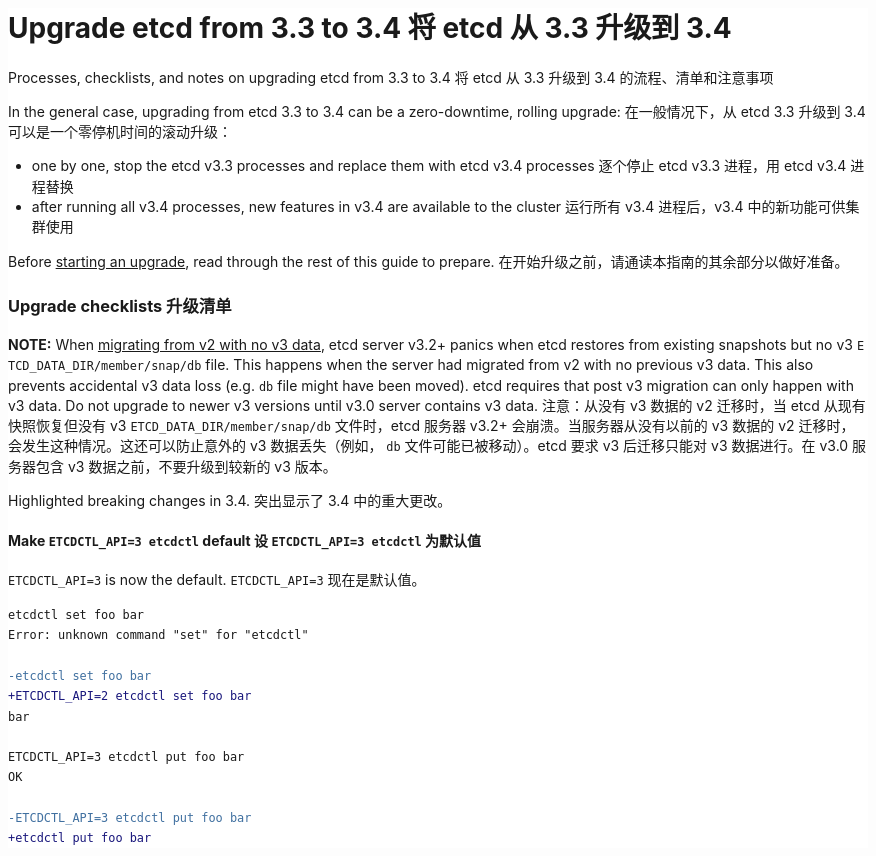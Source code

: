 # Upgrade etcd from 3.3 to 3.4 将 etcd 从 3.3 升级到 3.4

Processes, checklists, and notes on upgrading etcd from 3.3 to 3.4
将 etcd 从 3.3 升级到 3.4 的流程、清单和注意事项



In the general case, upgrading from etcd 3.3 to 3.4 can be a zero-downtime, rolling upgrade:
在一般情况下，从 etcd 3.3 升级到 3.4 可以是一个零停机时间的滚动升级：

- one by one, stop the etcd v3.3 processes and replace them with etcd v3.4 processes
  逐个停止 etcd v3.3 进程，用 etcd v3.4 进程替换
- after running all v3.4 processes, new features in v3.4 are available to the cluster
  运行所有 v3.4 进程后，v3.4 中的新功能可供集群使用

Before [starting an upgrade](https://etcd.io/docs/v3.5/upgrades/upgrade_3_4/#upgrade-procedure), read through the rest of this guide to prepare.
在开始升级之前，请通读本指南的其余部分以做好准备。

### Upgrade checklists 升级清单

**NOTE:** When [migrating from v2 with no v3 data](https://github.com/etcd-io/etcd/issues/9480), etcd server v3.2+ panics when etcd restores from existing snapshots but no v3 `ETCD_DATA_DIR/member/snap/db` file. This happens when the server had migrated from v2 with no  previous v3 data. This also prevents accidental v3 data loss (e.g. `db` file might have been moved). etcd requires that post v3 migration can  only happen with v3 data. Do not upgrade to newer v3 versions until v3.0 server contains v3 data.
注意：从没有 v3 数据的 v2 迁移时，当 etcd 从现有快照恢复但没有 v3 `ETCD_DATA_DIR/member/snap/db` 文件时，etcd 服务器 v3.2+ 会崩溃。当服务器从没有以前的 v3 数据的 v2 迁移时，会发生这种情况。这还可以防止意外的 v3 数据丢失（例如， `db` 文件可能已被移动）。etcd 要求 v3 后迁移只能对 v3 数据进行。在 v3.0 服务器包含 v3 数据之前，不要升级到较新的 v3 版本。

Highlighted breaking changes in 3.4.
突出显示了 3.4 中的重大更改。

#### Make `ETCDCTL_API=3 etcdctl` default 设 `ETCDCTL_API=3 etcdctl` 为默认值

`ETCDCTL_API=3` is now the default.
 `ETCDCTL_API=3` 现在是默认值。

```diff
etcdctl set foo bar
Error: unknown command "set" for "etcdctl"

-etcdctl set foo bar
+ETCDCTL_API=2 etcdctl set foo bar
bar

ETCDCTL_API=3 etcdctl put foo bar
OK

-ETCDCTL_API=3 etcdctl put foo bar
+etcdctl put foo bar
```
